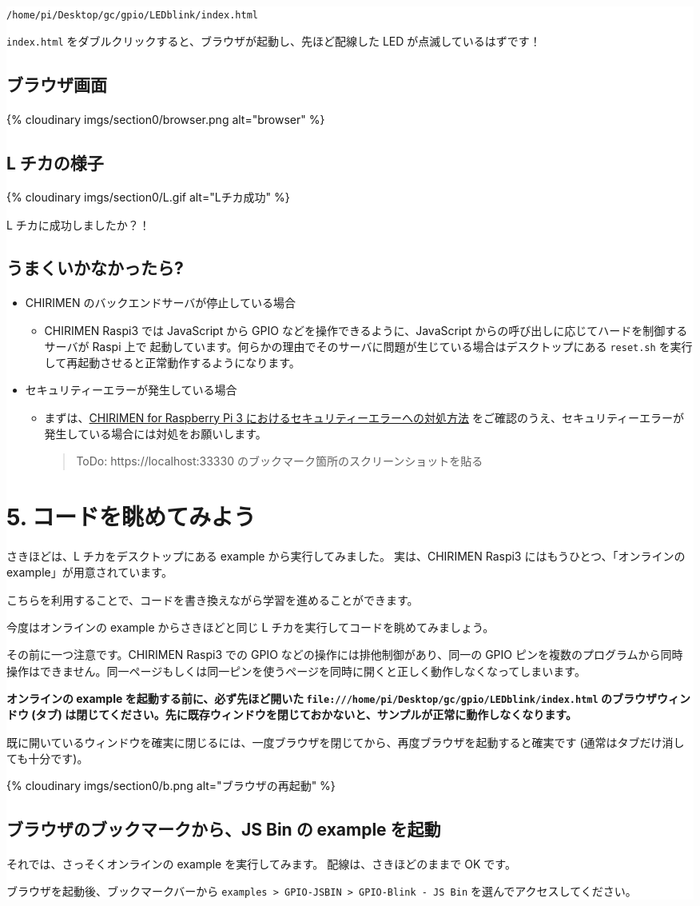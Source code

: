 ```
/home/pi/Desktop/gc/gpio/LEDblink/index.html
```

`index.html` をダブルクリックすると、ブラウザが起動し、先ほど配線した LED が点滅しているはずです！

## ブラウザ画面

{% cloudinary imgs/section0/browser.png alt="browser" %}

## L チカの様子

{% cloudinary imgs/section0/L.gif alt="Lチカ成功" %}

L チカに成功しましたか？！

## うまくいかなかったら?

- CHIRIMEN のバックエンドサーバが停止している場合

  - CHIRIMEN Raspi3 では JavaScript から GPIO などを操作できるように、JavaScript からの呼び出しに応じてハードを制御するサーバが Raspi 上で 起動しています。何らかの理由でそのサーバに問題が生じている場合はデスクトップにある `reset.sh` を実行して再起動させると正常動作するようになります。

- セキュリティーエラーが発生している場合

  - まずは、[CHIRIMEN for Raspberry Pi 3 におけるセキュリティーエラーへの対処方法](https://qiita.com/tadfmac/items/2d7929fe3560c77fe867) をご確認のうえ、セキュリティーエラーが発生している場合には対処をお願いします。

    > ToDo: https://localhost:33330 のブックマーク箇所のスクリーンショットを貼る

# 5. コードを眺めてみよう

さきほどは、L チカをデスクトップにある example から実行してみました。
実は、CHIRIMEN Raspi3 にはもうひとつ、「オンラインの example」が用意されています。

こちらを利用することで、コードを書き換えながら学習を進めることができます。

今度はオンラインの example からさきほどと同じ L チカを実行してコードを眺めてみましょう。

その前に一つ注意です。CHIRIMEN Raspi3 での GPIO などの操作には排他制御があり、同一の GPIO ピンを複数のプログラムから同時操作はできません。同一ページもしくは同一ピンを使うページを同時に開くと正しく動作しなくなってしまいます。

**オンラインの example を起動する前に、必ず先ほど開いた `file:///home/pi/Desktop/gc/gpio/LEDblink/index.html` のブラウザウィンドウ (タブ) は閉じてください。先に既存ウィンドウを閉じておかないと、サンプルが正常に動作しなくなります。**

既に開いているウィンドウを確実に閉じるには、一度ブラウザを閉じてから、再度ブラウザを起動すると確実です (通常はタブだけ消しても十分です)。

{% cloudinary imgs/section0/b.png alt="ブラウザの再起動" %}

## ブラウザのブックマークから、JS Bin の example を起動

それでは、さっそくオンラインの example を実行してみます。
配線は、さきほどのままで OK です。

ブラウザを起動後、ブックマークバーから `examples > GPIO-JSBIN > GPIO-Blink - JS Bin` を選んでアクセスしてください。

